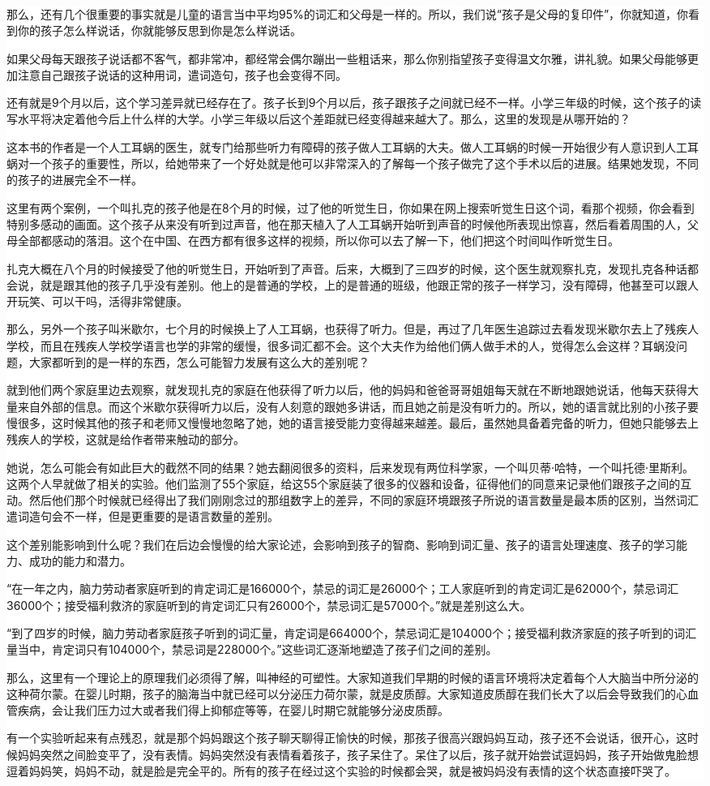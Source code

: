 
那么，还有几个很重要的事实就是儿童的语言当中平均95%的词汇和父母是一样的。所以，我们说“孩子是父母的复印件”，你就知道，你看到你的孩子怎么样说话，你就能够反思到你是怎么样说话。

 

如果父母每天跟孩子说话都不客气，都非常冲，都经常会偶尔蹦出一些粗话来，那么你别指望孩子变得温文尔雅，讲礼貌。如果父母能够更加注意自己跟孩子说话的这种用词，遣词造句，孩子也会变得不同。

 

还有就是9个月以后，这个学习差异就已经存在了。孩子长到9个月以后，孩子跟孩子之间就已经不一样。小学三年级的时候，这个孩子的读写水平将决定着他今后上什么样的大学。小学三年级以后这个差距就已经变得越来越大了。那么，这里的发现是从哪开始的？

 

这本书的作者是一个人工耳蜗的医生，就专门给那些听力有障碍的孩子做人工耳蜗的大夫。做人工耳蜗的时候一开始很少有人意识到人工耳蜗对一个孩子的重要性，所以，给她带来了一个好处就是他可以非常深入的了解每一个孩子做完了这个手术以后的进展。结果她发现，不同的孩子的进展完全不一样。

 

这里有两个案例，一个叫扎克的孩子他是在8个月的时候，过了他的听觉生日，你如果在网上搜索听觉生日这个词，看那个视频，你会看到特别多感动的画面。这个孩子从来没有听到过声音，他在那天植入了人工耳蜗开始听到声音的时候他所表现出惊喜，然后看着周围的人，父母全部都感动的落泪。这个在中国、在西方都有很多这样的视频，所以你可以去了解一下，他们把这个时间叫作听觉生日。

 

扎克大概在八个月的时候接受了他的听觉生日，开始听到了声音。后来，大概到了三四岁的时候，这个医生就观察扎克，发现扎克各种话都会说，就是跟其他的孩子几乎没有差别。他上的是普通的学校，上的是普通的班级，他跟正常的孩子一样学习，没有障碍，他甚至可以跟人开玩笑、可以干吗，活得非常健康。

 

那么，另外一个孩子叫米歇尔，七个月的时候换上了人工耳蜗，也获得了听力。但是，再过了几年医生追踪过去看发现米歇尔去上了残疾人学校，而且在残疾人学校学语言也学的非常的缓慢，很多词汇都不会。这个大夫作为给他们俩人做手术的人，觉得怎么会这样？耳蜗没问题，大家都听到的是一样的东西，怎么可能智力发展有这么大的差别呢？

 

就到他们两个家庭里边去观察，就发现扎克的家庭在他获得了听力以后，他的妈妈和爸爸哥哥姐姐每天就在不断地跟她说话，他每天获得大量来自外部的信息。而这个米歇尔获得听力以后，没有人刻意的跟她多讲话，而且她之前是没有听力的。所以，她的语言就比别的小孩子要慢很多，这时候其他的孩子和老师又慢慢地忽略了她，她的语言接受能力变得越来越差。最后，虽然她具备着完备的听力，但她只能够去上残疾人的学校，这就是给作者带来触动的部分。

 

她说，怎么可能会有如此巨大的截然不同的结果？她去翻阅很多的资料，后来发现有两位科学家，一个叫贝蒂·哈特，一个叫托德·里斯利。这两个人早就做了相关的实验。他们监测了55个家庭，给这55个家庭装了很多的仪器和设备，征得他们的同意来记录他们跟孩子之间的互动。然后他们那个时候就已经得出了我们刚刚念过的那组数字上的差异，不同的家庭环境跟孩子所说的语言数量是最本质的区别，当然词汇遣词造句会不一样，但是更重要的是语言数量的差别。

 

这个差别能影响到什么呢？我们在后边会慢慢的给大家论述，会影响到孩子的智商、影响到词汇量、孩子的语言处理速度、孩子的学习能力、成功的能力和潜力。

 

“在一年之内，脑力劳动者家庭听到的肯定词汇是166000个，禁忌的词汇是26000个；工人家庭听到的肯定词汇是62000个，禁忌词汇36000个；接受福利救济的家庭听到的肯定词汇只有26000个，禁忌词汇是57000个。”就是差别这么大。

 

“到了四岁的时候，脑力劳动者家庭孩子听到的词汇量，肯定词是664000个，禁忌词汇是104000个；接受福利救济家庭的孩子听到的词汇量当中，肯定词只有104000个，禁忌词是228000个。”这些词汇逐渐地塑造了孩子们之间的差别。

 

那么，这里有一个理论上的原理我们必须得了解，叫神经的可塑性。大家知道我们早期的时候的语言环境将决定着每个人大脑当中所分泌的这种荷尔蒙。在婴儿时期，孩子的脑海当中就已经可以分泌压力荷尔蒙，就是皮质醇。大家知道皮质醇在我们长大了以后会导致我们的心血管疾病，会让我们压力过大或者我们得上抑郁症等等，在婴儿时期它就能够分泌皮质醇。

 

有一个实验听起来有点残忍，就是那个妈妈跟这个孩子聊天聊得正愉快的时候，那孩子很高兴跟妈妈互动，孩子还不会说话，很开心，这时候妈妈突然之间脸变平了，没有表情。妈妈突然没有表情看着孩子，孩子呆住了。呆住了以后，孩子就开始尝试逗妈妈，孩子开始做鬼脸想逗着妈妈笑，妈妈不动，就是脸是完全平的。所有的孩子在经过这个实验的时候都会哭，就是被妈妈没有表情的这个状态直接吓哭了。

 
